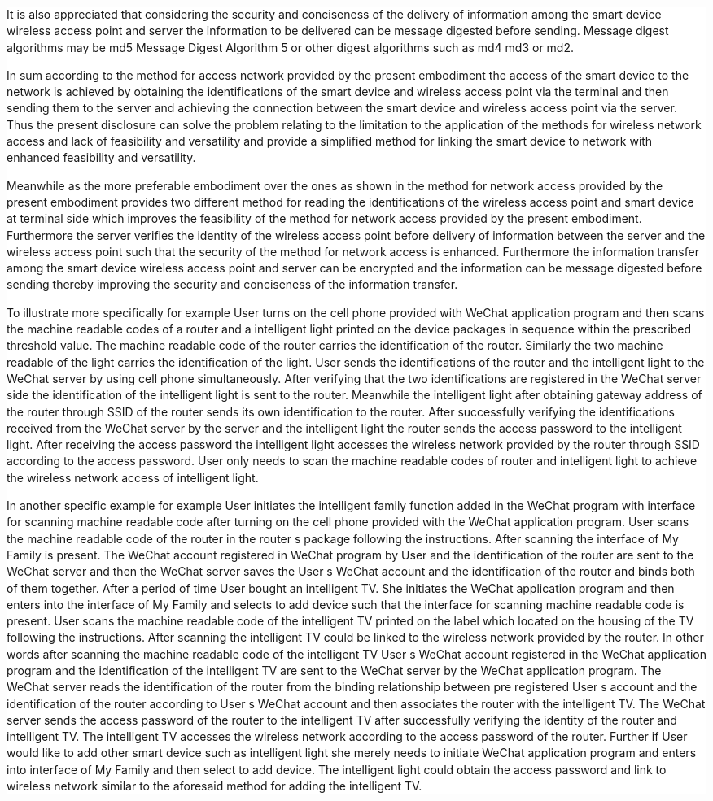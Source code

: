 It is also appreciated that considering the security and conciseness of the delivery of information among the smart device wireless access point and server the information to be delivered can be message digested before sending. Message digest algorithms may be md5 Message Digest Algorithm 5 or other digest algorithms such as md4 md3 or md2.

In sum according to the method for access network provided by the present embodiment the access of the smart device to the network is achieved by obtaining the identifications of the smart device and wireless access point via the terminal and then sending them to the server and achieving the connection between the smart device and wireless access point via the server. Thus the present disclosure can solve the problem relating to the limitation to the application of the methods for wireless network access and lack of feasibility and versatility and provide a simplified method for linking the smart device to network with enhanced feasibility and versatility.

Meanwhile as the more preferable embodiment over the ones as shown in the method for network access provided by the present embodiment provides two different method for reading the identifications of the wireless access point and smart device at terminal side which improves the feasibility of the method for network access provided by the present embodiment. Furthermore the server verifies the identity of the wireless access point before delivery of information between the server and the wireless access point such that the security of the method for network access is enhanced. Furthermore the information transfer among the smart device wireless access point and server can be encrypted and the information can be message digested before sending thereby improving the security and conciseness of the information transfer.

To illustrate more specifically for example User turns on the cell phone provided with WeChat application program and then scans the machine readable codes of a router and a intelligent light printed on the device packages in sequence within the prescribed threshold value. The machine readable code of the router carries the identification of the router. Similarly the two machine readable of the light carries the identification of the light. User sends the identifications of the router and the intelligent light to the WeChat server by using cell phone simultaneously. After verifying that the two identifications are registered in the WeChat server side the identification of the intelligent light is sent to the router. Meanwhile the intelligent light after obtaining gateway address of the router through SSID of the router sends its own identification to the router. After successfully verifying the identifications received from the WeChat server by the server and the intelligent light the router sends the access password to the intelligent light. After receiving the access password the intelligent light accesses the wireless network provided by the router through SSID according to the access password. User only needs to scan the machine readable codes of router and intelligent light to achieve the wireless network access of intelligent light.

In another specific example for example User initiates the intelligent family function added in the WeChat program with interface for scanning machine readable code after turning on the cell phone provided with the WeChat application program. User scans the machine readable code of the router in the router s package following the instructions. After scanning the interface of My Family is present. The WeChat account registered in WeChat program by User and the identification of the router are sent to the WeChat server and then the WeChat server saves the User s WeChat account and the identification of the router and binds both of them together. After a period of time User bought an intelligent TV. She initiates the WeChat application program and then enters into the interface of My Family and selects to add device such that the interface for scanning machine readable code is present. User scans the machine readable code of the intelligent TV printed on the label which located on the housing of the TV following the instructions. After scanning the intelligent TV could be linked to the wireless network provided by the router. In other words after scanning the machine readable code of the intelligent TV User s WeChat account registered in the WeChat application program and the identification of the intelligent TV are sent to the WeChat server by the WeChat application program. The WeChat server reads the identification of the router from the binding relationship between pre registered User s account and the identification of the router according to User s WeChat account and then associates the router with the intelligent TV. The WeChat server sends the access password of the router to the intelligent TV after successfully verifying the identity of the router and intelligent TV. The intelligent TV accesses the wireless network according to the access password of the router. Further if User would like to add other smart device such as intelligent light she merely needs to initiate WeChat application program and enters into interface of My Family and then select to add device. The intelligent light could obtain the access password and link to wireless network similar to the aforesaid method for adding the intelligent TV.
